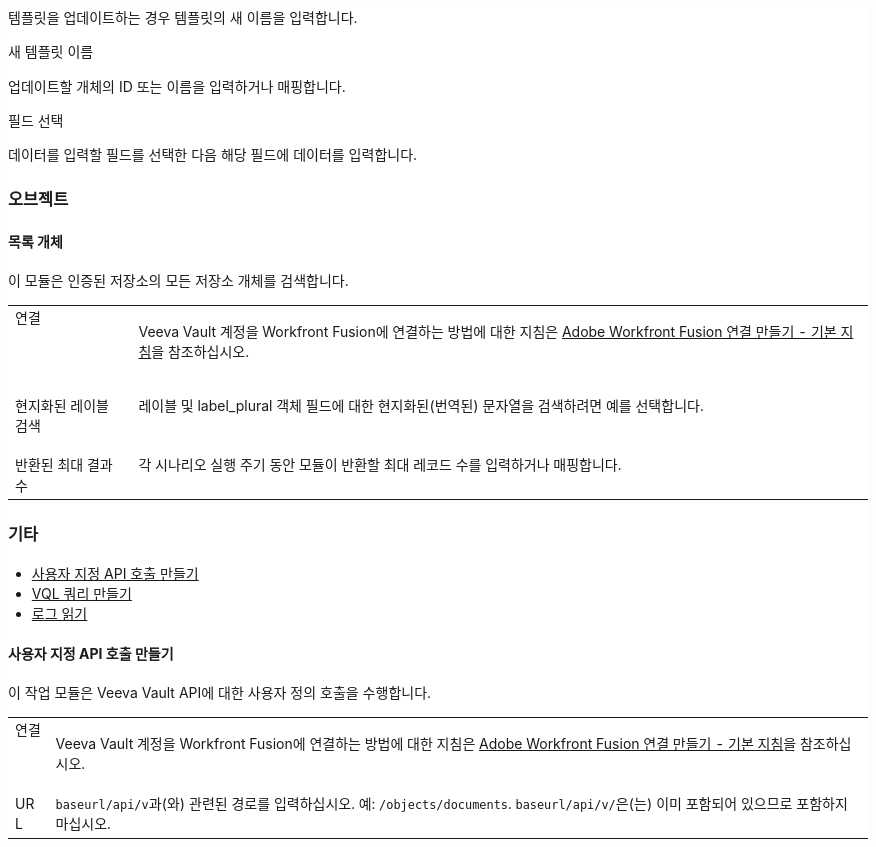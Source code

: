    <td> <p>템플릿을 업데이트하는 경우 템플릿의 새 이름을 입력합니다.</p> </td> 
  </tr> 
  <tr> 
   <td role="rowheader"> <p>새 템플릿 이름</p> </td> 
   <td> <p>업데이트할 개체의 ID 또는 이름을 입력하거나 매핑합니다.</p> </td> 
  </tr> 
   <tr> 
   <td role="rowheader">  <p>필드 선택</p> </td> 
   <td> <p>데이터를 입력할 필드를 선택한 다음 해당 필드에 데이터를 입력합니다.</td> 
  </tr> 
 </tbody> 
</table>

### 오브젝트



#### 목록 개체

이 모듈은 인증된 저장소의 모든 저장소 개체를 검색합니다.

<table style="table-layout:auto"> 
 <col> 
 <col> 
 <tbody> 
  <tr> 
   <td role="rowheader">연결 </td> 
   <td> <p>Veeva Vault 계정을 Workfront Fusion에 연결하는 방법에 대한 지침은 <a href="/help/workfront-fusion/create-scenarios/connect-to-apps/connect-to-fusion-general.md" class="MCXref xref" data-mc-variable-override="">Adobe Workfront Fusion 연결 만들기 - 기본 지침</a>을 참조하십시오.</p> </td> 
  </tr> 
  <tr> 
   <td role="rowheader"> <p>현지화된 레이블 검색</p> </td> 
   <td> <p>레이블 및 label_plural 객체 필드에 대한 현지화된(번역된) 문자열을 검색하려면 예를 선택합니다.</p> </td> 
  </tr> 
  <tr> 
   <td role="rowheader">반환된 최대 결과 수</td> 
   <td>각 시나리오 실행 주기 동안 모듈이 반환할 최대 레코드 수를 입력하거나 매핑합니다.</td> 
  </tr> 
 </tbody> 
</table>

### 기타

* [사용자 지정 API 호출 만들기](#make-a-custom-api-call)
* [VQL 쿼리 만들기](#make-a-vql-query)
* [로그 읽기](#read-logs)

#### 사용자 지정 API 호출 만들기

이 작업 모듈은 Veeva Vault API에 대한 사용자 정의 호출을 수행합니다.

<table style="table-layout:auto"> 
 <col> 
 <col> 
 <tbody> 
  <tr> 
   <td role="rowheader">연결</td> 
   <td> <p>Veeva Vault 계정을 Workfront Fusion에 연결하는 방법에 대한 지침은 <a href="/help/workfront-fusion/create-scenarios/connect-to-apps/connect-to-fusion-general.md" class="MCXref xref" data-mc-variable-override="">Adobe Workfront Fusion 연결 만들기 - 기본 지침</a>을 참조하십시오.</p> </td> 
  </tr> 
  <tr> 
   <td role="rowheader">URL</td> 
   <td><code>baseurl/api/v</code>과(와) 관련된 경로를 입력하십시오.  예: <code>/objects/documents</code>. <code>baseurl/api/v/</code>은(는) 이미 포함되어 있으므로 포함하지 마십시오.</td> 